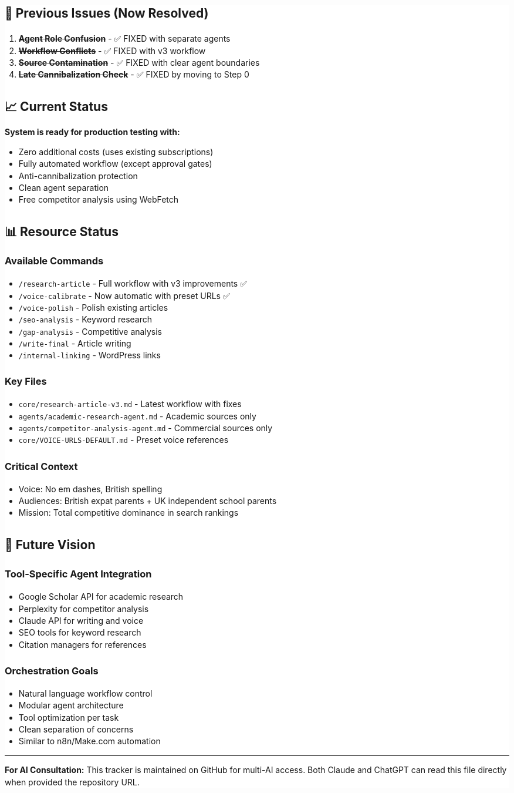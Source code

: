 ## 🚧 Previous Issues (Now Resolved)

1. ~~**Agent Role Confusion**~~ - ✅ FIXED with separate agents
2. ~~**Workflow Conflicts**~~ - ✅ FIXED with v3 workflow
3. ~~**Source Contamination**~~ - ✅ FIXED with clear agent boundaries
4. ~~**Late Cannibalization Check**~~ - ✅ FIXED by moving to Step 0

## 📈 Current Status

**System is ready for production testing with:**
- Zero additional costs (uses existing subscriptions)
- Fully automated workflow (except approval gates)
- Anti-cannibalization protection
- Clean agent separation
- Free competitor analysis using WebFetch

## 📊 Resource Status

### Available Commands
- `/research-article` - Full workflow with v3 improvements ✅
- `/voice-calibrate` - Now automatic with preset URLs ✅
- `/voice-polish` - Polish existing articles
- `/seo-analysis` - Keyword research
- `/gap-analysis` - Competitive analysis
- `/write-final` - Article writing
- `/internal-linking` - WordPress links

### Key Files
- `core/research-article-v3.md` - Latest workflow with fixes
- `agents/academic-research-agent.md` - Academic sources only
- `agents/competitor-analysis-agent.md` - Commercial sources only
- `core/VOICE-URLS-DEFAULT.md` - Preset voice references

### Critical Context
- Voice: No em dashes, British spelling
- Audiences: British expat parents + UK independent school parents
- Mission: Total competitive dominance in search rankings

## 🔮 Future Vision

### Tool-Specific Agent Integration
- Google Scholar API for academic research
- Perplexity for competitor analysis
- Claude API for writing and voice
- SEO tools for keyword research
- Citation managers for references

### Orchestration Goals
- Natural language workflow control
- Modular agent architecture
- Tool optimization per task
- Clean separation of concerns
- Similar to n8n/Make.com automation

---

**For AI Consultation:** This tracker is maintained on GitHub for multi-AI access. Both Claude and ChatGPT can read this file directly when provided the repository URL.